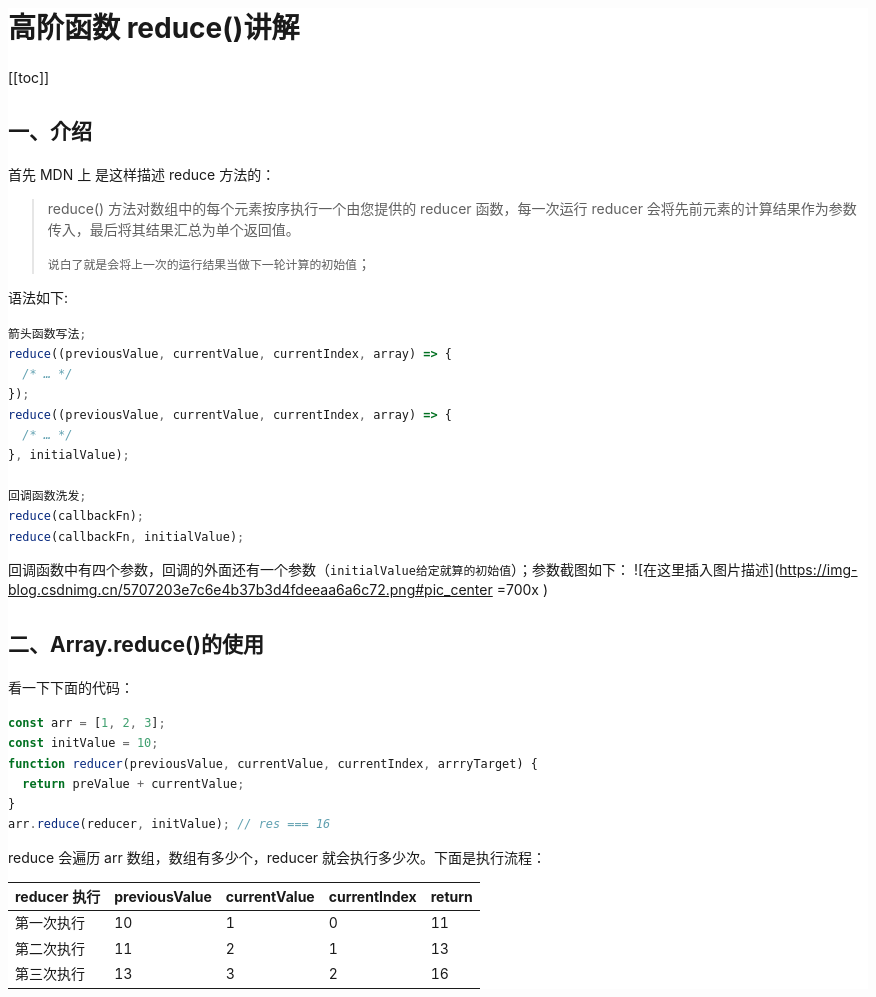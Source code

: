 # 高阶函数 reduce()讲解

[[toc]]

## 一、介绍

首先 MDN 上 是这样描述 reduce 方法的：

> reduce() 方法对数组中的每个元素按序执行一个由您提供的 reducer 函数，每一次运行 reducer 会将先前元素的计算结果作为参数传入，最后将其结果汇总为单个返回值。
>
> `说白了就是会将上一次的运行结果当做下一轮计算的初始值`；

语法如下:

```javascript
箭头函数写法;
reduce((previousValue, currentValue, currentIndex, array) => {
  /* … */
});
reduce((previousValue, currentValue, currentIndex, array) => {
  /* … */
}, initialValue);

回调函数洗发;
reduce(callbackFn);
reduce(callbackFn, initialValue);
```

回调函数中有四个参数，回调的外面还有一个参数（`initialValue给定就算的初始值`）；参数截图如下： ![在这里插入图片描述](https://img-blog.csdnimg.cn/5707203e7c6e4b37b3d4fdeeaa6a6c72.png#pic_center =700x )

## 二、Array.reduce()的使用

看一下下面的代码：

```javascript
const arr = [1, 2, 3];
const initValue = 10;
function reducer(previousValue, currentValue, currentIndex, arrryTarget) {
  return preValue + currentValue;
}
arr.reduce(reducer, initValue); // res === 16
```

reduce 会遍历 arr 数组，数组有多少个，reducer 就会执行多少次。下面是执行流程：

| reducer 执行 | previousValue | currentValue | currentIndex | return |
| ------------ | ------------- | ------------ | ------------ | ------ |
| 第一次执行   | 10            | 1            | 0            | 11     |
| 第二次执行   | 11            | 2            | 1            | 13     |
| 第三次执行   | 13            | 3            | 2            | 16     |
